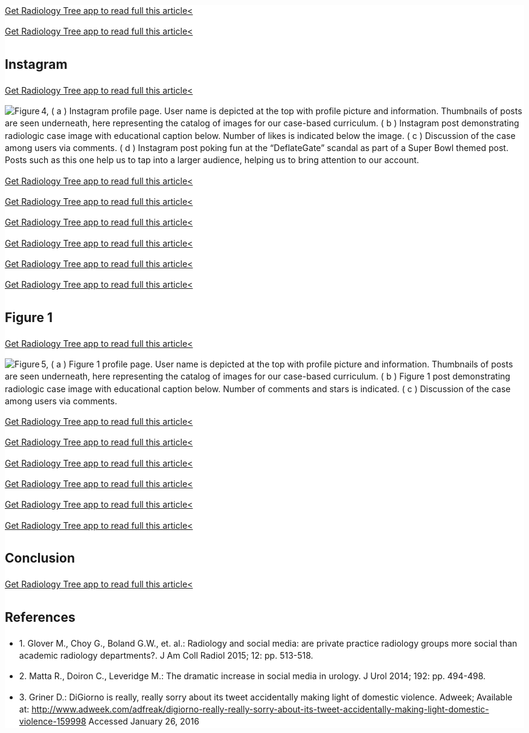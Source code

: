 [Get Radiology Tree app to read full this article<](https://clinicalpub.com/app)

[Get Radiology Tree app to read full this article<](https://clinicalpub.com/app)

## Instagram

[Get Radiology Tree app to read full this article<](https://clinicalpub.com/app)

![Figure 4, ( a ) Instagram profile page. User name is depicted at the top with profile picture and information. Thumbnails of posts are seen underneath, here representing the catalog of images for our case-based curriculum. ( b ) Instagram post demonstrating radiologic case image with educational caption below. Number of likes is indicated below the image. ( c ) Discussion of the case among users via comments. ( d ) Instagram post poking fun at the “DeflateGate” scandal as part of a Super Bowl themed post. Posts such as this one help us to tap into a larger audience, helping us to bring attention to our account.](https://storage.googleapis.com/dl.dentistrykey.com/clinical/ThePowerofPromotion/3_1s20S1076633216303889.jpg)

[Get Radiology Tree app to read full this article<](https://clinicalpub.com/app)

[Get Radiology Tree app to read full this article<](https://clinicalpub.com/app)

[Get Radiology Tree app to read full this article<](https://clinicalpub.com/app)

[Get Radiology Tree app to read full this article<](https://clinicalpub.com/app)

[Get Radiology Tree app to read full this article<](https://clinicalpub.com/app)

[Get Radiology Tree app to read full this article<](https://clinicalpub.com/app)

## Figure 1

[Get Radiology Tree app to read full this article<](https://clinicalpub.com/app)

![Figure 5, ( a ) Figure 1 profile page. User name is depicted at the top with profile picture and information. Thumbnails of posts are seen underneath, here representing the catalog of images for our case-based curriculum. ( b ) Figure 1 post demonstrating radiologic case image with educational caption below. Number of comments and stars is indicated. ( c ) Discussion of the case among users via comments.](https://storage.googleapis.com/dl.dentistrykey.com/clinical/ThePowerofPromotion/4_1s20S1076633216303889.jpg)

[Get Radiology Tree app to read full this article<](https://clinicalpub.com/app)

[Get Radiology Tree app to read full this article<](https://clinicalpub.com/app)

[Get Radiology Tree app to read full this article<](https://clinicalpub.com/app)

[Get Radiology Tree app to read full this article<](https://clinicalpub.com/app)

[Get Radiology Tree app to read full this article<](https://clinicalpub.com/app)

[Get Radiology Tree app to read full this article<](https://clinicalpub.com/app)

## Conclusion

[Get Radiology Tree app to read full this article<](https://clinicalpub.com/app)

## References

- 1\. Glover M., Choy G., Boland G.W., et. al.: Radiology and social media: are private practice radiology groups more social than academic radiology departments?. J Am Coll Radiol 2015; 12: pp. 513-518.


- 2\. Matta R., Doiron C., Leveridge M.: The dramatic increase in social media in urology. J Urol 2014; 192: pp. 494-498.


- 3\. Griner D.: DiGiorno is really, really sorry about its tweet accidentally making light of domestic violence. Adweek; Available at: http://www.adweek.com/adfreak/digiorno-really-really-sorry-about-its-tweet-accidentally-making-light-domestic-violence-159998 Accessed January 26, 2016
